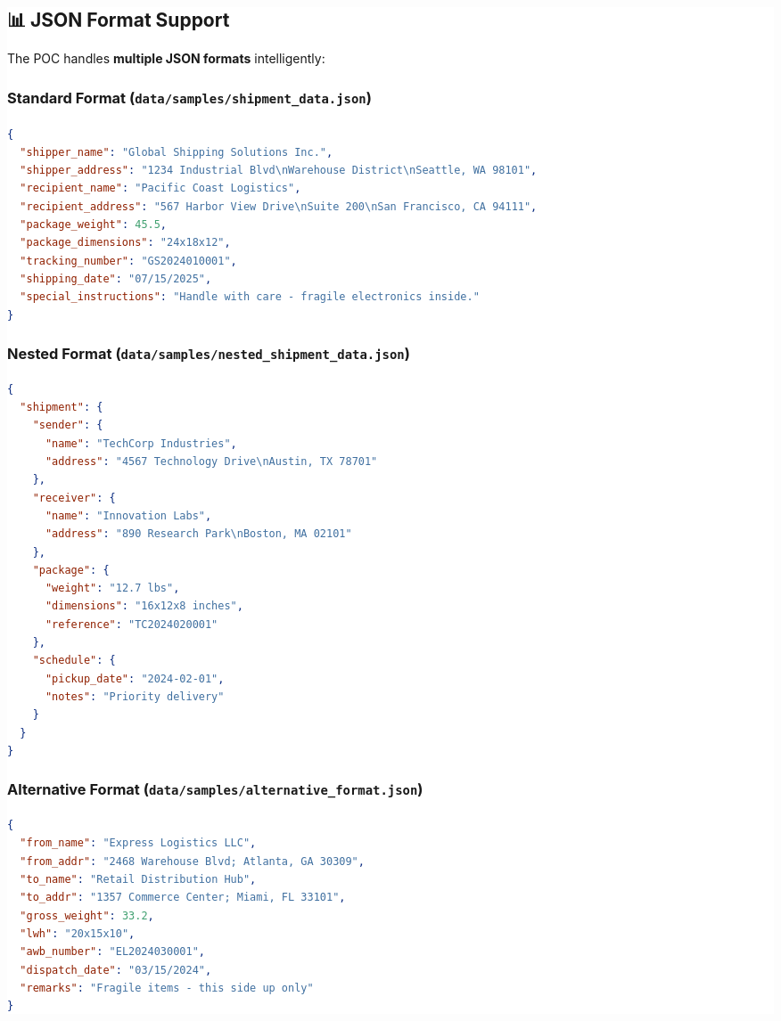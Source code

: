 ## 📊 JSON Format Support

The POC handles **multiple JSON formats** intelligently:

### Standard Format (`data/samples/shipment_data.json`)
```json
{
  "shipper_name": "Global Shipping Solutions Inc.",
  "shipper_address": "1234 Industrial Blvd\nWarehouse District\nSeattle, WA 98101",
  "recipient_name": "Pacific Coast Logistics",
  "recipient_address": "567 Harbor View Drive\nSuite 200\nSan Francisco, CA 94111",
  "package_weight": 45.5,
  "package_dimensions": "24x18x12",
  "tracking_number": "GS2024010001",
  "shipping_date": "07/15/2025",
  "special_instructions": "Handle with care - fragile electronics inside."
}
```

### Nested Format (`data/samples/nested_shipment_data.json`)
```json
{
  "shipment": {
    "sender": {
      "name": "TechCorp Industries",
      "address": "4567 Technology Drive\nAustin, TX 78701"
    },
    "receiver": {
      "name": "Innovation Labs", 
      "address": "890 Research Park\nBoston, MA 02101"
    },
    "package": {
      "weight": "12.7 lbs",
      "dimensions": "16x12x8 inches",
      "reference": "TC2024020001"
    },
    "schedule": {
      "pickup_date": "2024-02-01",
      "notes": "Priority delivery"
    }
  }
}
```

### Alternative Format (`data/samples/alternative_format.json`)
```json
{
  "from_name": "Express Logistics LLC",
  "from_addr": "2468 Warehouse Blvd; Atlanta, GA 30309",
  "to_name": "Retail Distribution Hub",
  "to_addr": "1357 Commerce Center; Miami, FL 33101",
  "gross_weight": 33.2,
  "lwh": "20x15x10",
  "awb_number": "EL2024030001",
  "dispatch_date": "03/15/2024",
  "remarks": "Fragile items - this side up only"
}
```
